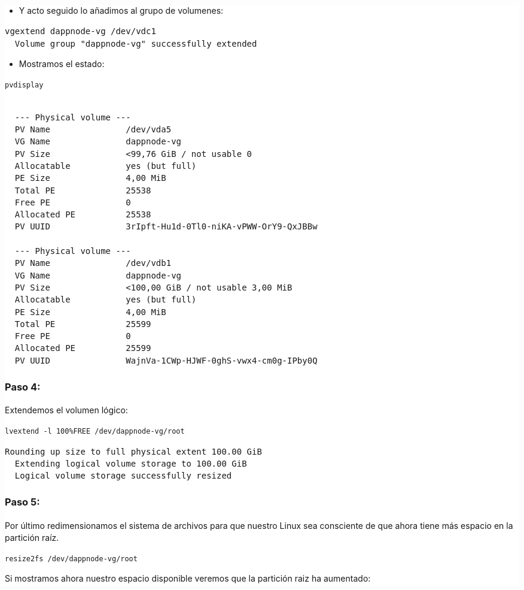 - Y acto seguido lo añadimos al grupo de volumenes:

<pre>
vgextend dappnode-vg /dev/vdc1
  Volume group "dappnode-vg" successfully extended
</pre>

- Mostramos el estado:

`pvdisplay`
<pre> 
  --- Physical volume ---
  PV Name               /dev/vda5
  VG Name               dappnode-vg
  PV Size               <99,76 GiB / not usable 0   
  Allocatable           yes (but full)
  PE Size               4,00 MiB
  Total PE              25538
  Free PE               0
  Allocated PE          25538
  PV UUID               3rIpft-Hu1d-0Tl0-niKA-vPWW-OrY9-QxJBBw
   
  --- Physical volume ---
  PV Name               /dev/vdb1
  VG Name               dappnode-vg
  PV Size               <100,00 GiB / not usable 3,00 MiB
  Allocatable           yes (but full)
  PE Size               4,00 MiB
  Total PE              25599
  Free PE               0
  Allocated PE          25599
  PV UUID               WajnVa-1CWp-HJWF-0ghS-vwx4-cm0g-IPby0Q
</pre>

### Paso 4:

Extendemos el volumen lógico:

`lvextend -l 100%FREE /dev/dappnode-vg/root`

<pre>
Rounding up size to full physical extent 100.00 GiB
  Extending logical volume storage to 100.00 GiB
  Logical volume storage successfully resized
</pre>

### Paso 5:

Por último redimensionamos el sistema de archivos para que nuestro Linux sea consciente de que ahora tiene más espacio en la partición raíz.


`resize2fs /dev/dappnode-vg/root`

Si mostramos ahora nuestro espacio disponible veremos que la partición raiz ha aumentado:

